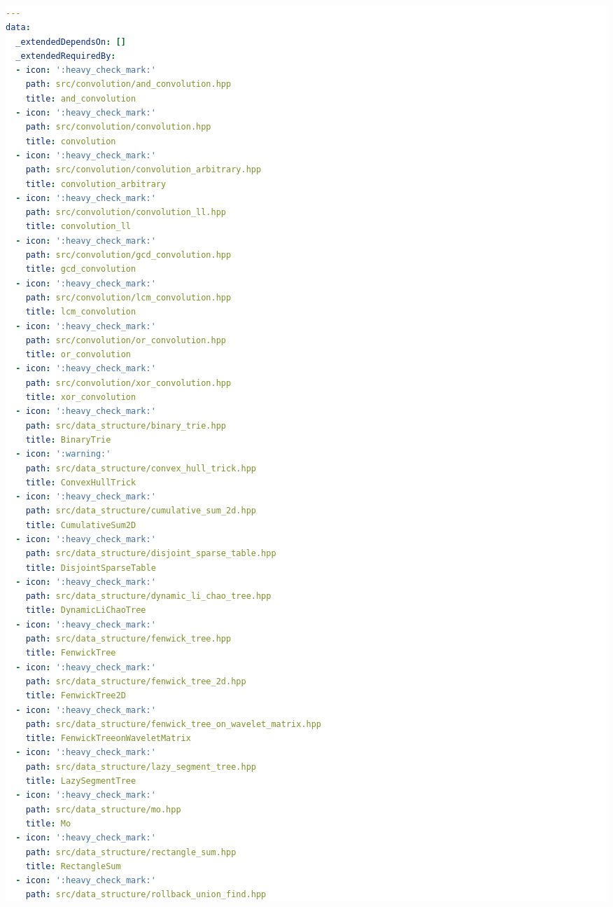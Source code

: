 ```yaml
---
data:
  _extendedDependsOn: []
  _extendedRequiredBy:
  - icon: ':heavy_check_mark:'
    path: src/convolution/and_convolution.hpp
    title: and_convolution
  - icon: ':heavy_check_mark:'
    path: src/convolution/convolution.hpp
    title: convolution
  - icon: ':heavy_check_mark:'
    path: src/convolution/convolution_arbitrary.hpp
    title: convolution_arbitrary
  - icon: ':heavy_check_mark:'
    path: src/convolution/convolution_ll.hpp
    title: convolution_ll
  - icon: ':heavy_check_mark:'
    path: src/convolution/gcd_convolution.hpp
    title: gcd_convolution
  - icon: ':heavy_check_mark:'
    path: src/convolution/lcm_convolution.hpp
    title: lcm_convolution
  - icon: ':heavy_check_mark:'
    path: src/convolution/or_convolution.hpp
    title: or_convolution
  - icon: ':heavy_check_mark:'
    path: src/convolution/xor_convolution.hpp
    title: xor_convolution
  - icon: ':heavy_check_mark:'
    path: src/data_structure/binary_trie.hpp
    title: BinaryTrie
  - icon: ':warning:'
    path: src/data_structure/convex_hull_trick.hpp
    title: ConvexHullTrick
  - icon: ':heavy_check_mark:'
    path: src/data_structure/cumulative_sum_2d.hpp
    title: CumulativeSum2D
  - icon: ':heavy_check_mark:'
    path: src/data_structure/disjoint_sparse_table.hpp
    title: DisjointSparseTable
  - icon: ':heavy_check_mark:'
    path: src/data_structure/dynamic_li_chao_tree.hpp
    title: DynamicLiChaoTree
  - icon: ':heavy_check_mark:'
    path: src/data_structure/fenwick_tree.hpp
    title: FenwickTree
  - icon: ':heavy_check_mark:'
    path: src/data_structure/fenwick_tree_2d.hpp
    title: FenwickTree2D
  - icon: ':heavy_check_mark:'
    path: src/data_structure/fenwick_tree_on_wavelet_matrix.hpp
    title: FenwickTreeonWaveletMatrix
  - icon: ':heavy_check_mark:'
    path: src/data_structure/lazy_segment_tree.hpp
    title: LazySegmentTree
  - icon: ':heavy_check_mark:'
    path: src/data_structure/mo.hpp
    title: Mo
  - icon: ':heavy_check_mark:'
    path: src/data_structure/rectangle_sum.hpp
    title: RectangleSum
  - icon: ':heavy_check_mark:'
    path: src/data_structure/rollback_union_find.hpp
```